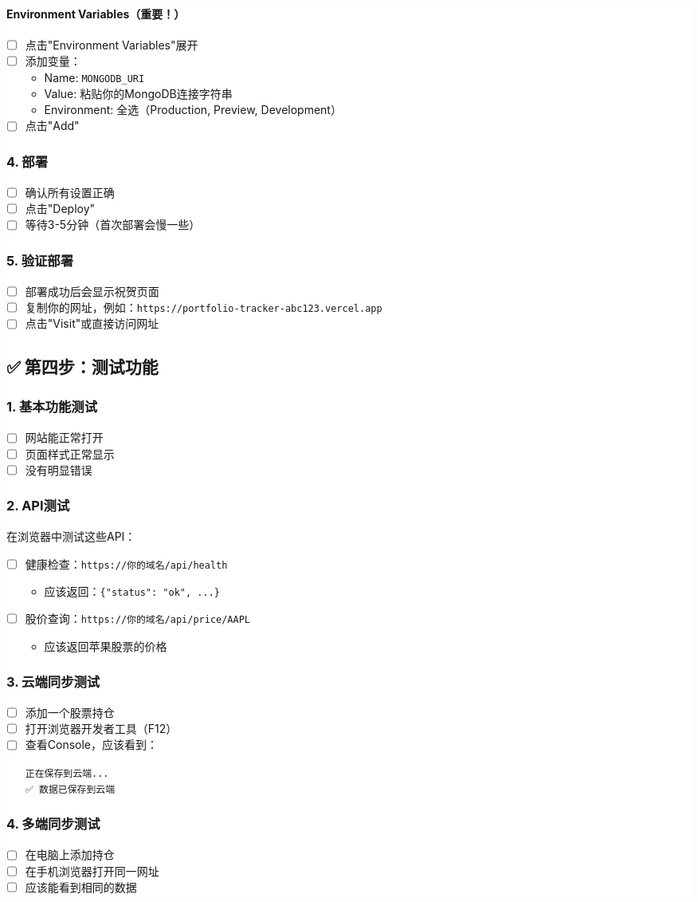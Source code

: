 #### Environment Variables（重要！）
- [ ] 点击"Environment Variables"展开
- [ ] 添加变量：
  - Name: `MONGODB_URI`
  - Value: 粘贴你的MongoDB连接字符串
  - Environment: 全选（Production, Preview, Development）
- [ ] 点击"Add"

### 4. 部署

- [ ] 确认所有设置正确
- [ ] 点击"Deploy"
- [ ] 等待3-5分钟（首次部署会慢一些）

### 5. 验证部署

- [ ] 部署成功后会显示祝贺页面
- [ ] 复制你的网址，例如：`https://portfolio-tracker-abc123.vercel.app`
- [ ] 点击"Visit"或直接访问网址

## ✅ 第四步：测试功能

### 1. 基本功能测试

- [ ] 网站能正常打开
- [ ] 页面样式正常显示
- [ ] 没有明显错误

### 2. API测试

在浏览器中测试这些API：

- [ ] 健康检查：`https://你的域名/api/health`
  - 应该返回：`{"status": "ok", ...}`

- [ ] 股价查询：`https://你的域名/api/price/AAPL`
  - 应该返回苹果股票的价格

### 3. 云端同步测试

- [ ] 添加一个股票持仓
- [ ] 打开浏览器开发者工具（F12）
- [ ] 查看Console，应该看到：
  ```
  正在保存到云端...
  ✅ 数据已保存到云端
  ```

### 4. 多端同步测试

- [ ] 在电脑上添加持仓
- [ ] 在手机浏览器打开同一网址
- [ ] 应该能看到相同的数据
